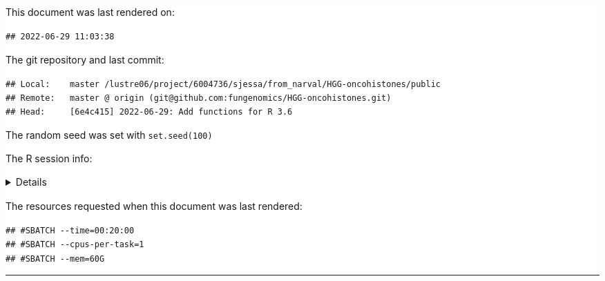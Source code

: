 This document was last rendered on:

```
## 2022-06-29 11:03:38
```

The git repository and last commit:

```
## Local:    master /lustre06/project/6004736/sjessa/from_narval/HGG-oncohistones/public
## Remote:   master @ origin (git@github.com:fungenomics/HGG-oncohistones.git)
## Head:     [6e4c415] 2022-06-29: Add functions for R 3.6
```

The random seed was set with `set.seed(100)`

The R session info:
<details></details>

The resources requested when this document was last rendered:

```
## #SBATCH --time=00:20:00
## #SBATCH --cpus-per-task=1
## #SBATCH --mem=60G
```


***


